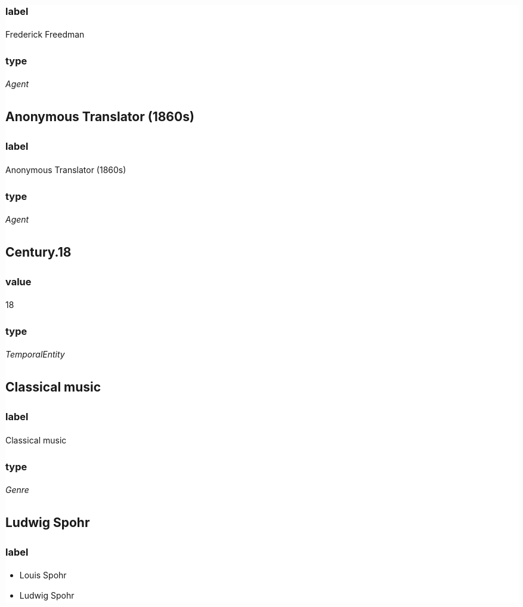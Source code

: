 ### label


Frederick Freedman

### type


*Agent*

## Anonymous Translator (1860s)

### label


Anonymous Translator (1860s)

### type


*Agent*

## Century.18

### value


18

### type


*TemporalEntity*

## Classical music

### label


Classical music

### type


*Genre*

## Ludwig Spohr

### label

 - Louis Spohr

 - Ludwig Spohr
